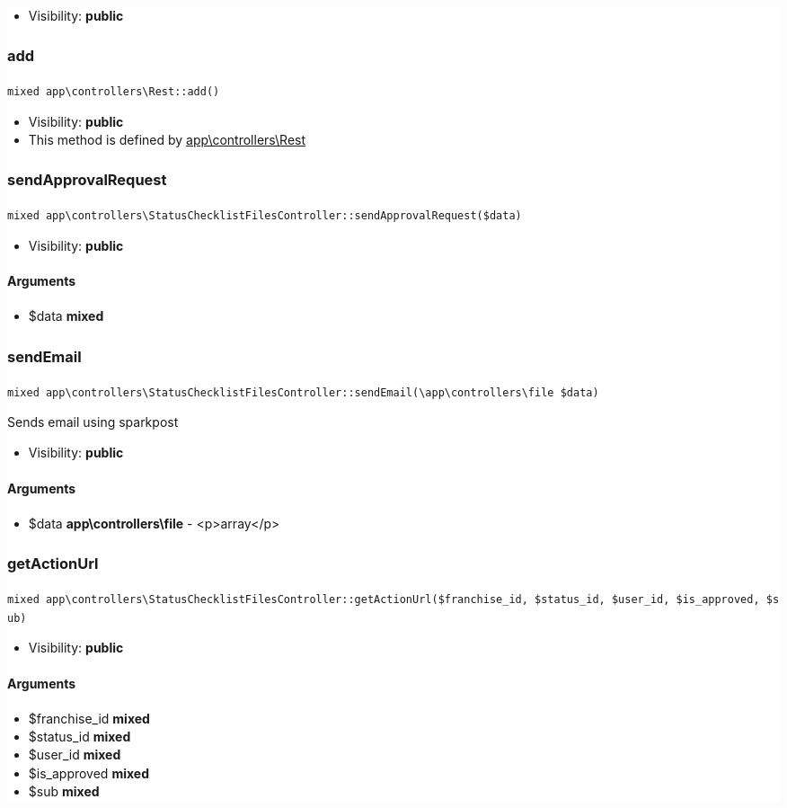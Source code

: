 



* Visibility: **public**




### add

    mixed app\controllers\Rest::add()





* Visibility: **public**
* This method is defined by [app\controllers\Rest](app-controllers-Rest.md)




### sendApprovalRequest

    mixed app\controllers\StatusChecklistFilesController::sendApprovalRequest($data)





* Visibility: **public**


#### Arguments
* $data **mixed**



### sendEmail

    mixed app\controllers\StatusChecklistFilesController::sendEmail(\app\controllers\file $data)

Sends email using sparkpost



* Visibility: **public**


#### Arguments
* $data **app\controllers\file** - &lt;p&gt;array&lt;/p&gt;



### getActionUrl

    mixed app\controllers\StatusChecklistFilesController::getActionUrl($franchise_id, $status_id, $user_id, $is_approved, $sub)





* Visibility: **public**


#### Arguments
* $franchise_id **mixed**
* $status_id **mixed**
* $user_id **mixed**
* $is_approved **mixed**
* $sub **mixed**
